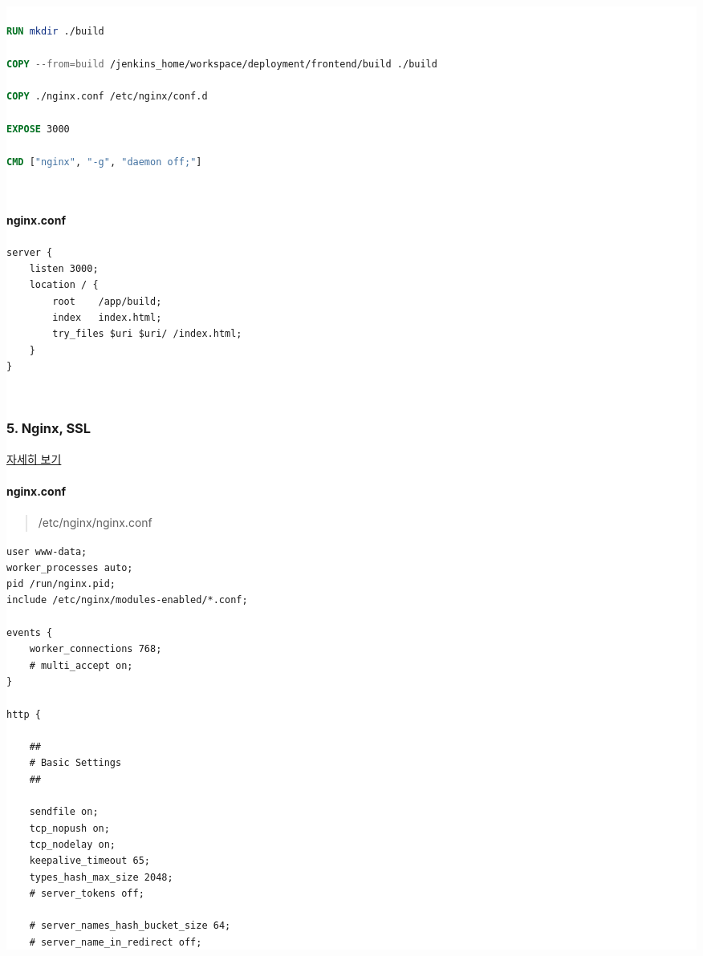 ```dockerfile

RUN mkdir ./build

COPY --from=build /jenkins_home/workspace/deployment/frontend/build ./build

COPY ./nginx.conf /etc/nginx/conf.d

EXPOSE 3000

CMD ["nginx", "-g", "daemon off;"]
```

<br>

#### nginx.conf

```nginx
server {
    listen 3000;
    location / {
        root    /app/build;
        index   index.html;
        try_files $uri $uri/ /index.html;
    }
}
```

<br>

### 5. Nginx, SSL

[자세히 보기](https://lab.ssafy.com/s07-blockchain-nft-sub2/S07P22B108/-/blob/develop/exec/%EB%B0%B0%ED%8F%AC%20%ED%99%98%EA%B2%BD%20%EA%B5%AC%EC%84%B1%20%EC%83%81%EC%84%B8/05_Nginx%2C%20SSL%20%EC%84%A4%EC%A0%95.md)

#### nginx.conf

> /etc/nginx/nginx.conf

```nginx
user www-data;
worker_processes auto;
pid /run/nginx.pid;
include /etc/nginx/modules-enabled/*.conf;

events {
	worker_connections 768;
	# multi_accept on;
}

http {

	##
	# Basic Settings
	##

	sendfile on;
	tcp_nopush on;
	tcp_nodelay on;
	keepalive_timeout 65;
	types_hash_max_size 2048;
	# server_tokens off;

	# server_names_hash_bucket_size 64;
	# server_name_in_redirect off;

```